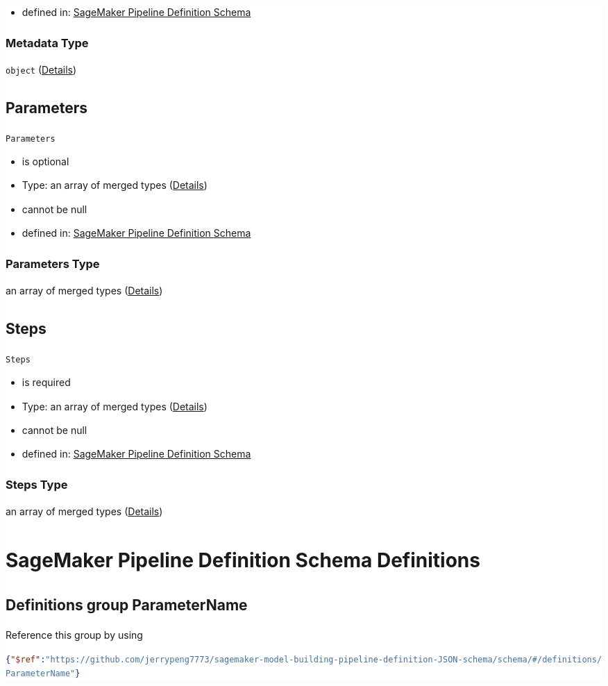 *   defined in: [SageMaker Pipeline Definition Schema](pipeline-definition-properties-metadata.md "https://github.com/jerrypeng7773/sagemaker-model-building-pipeline-definition-JSON-schema/schema/#/properties/Metadata")

### Metadata Type

`object` ([Details](pipeline-definition-properties-metadata.md))

## Parameters



`Parameters`

*   is optional

*   Type: an array of merged types ([Details](pipeline-definition-properties-parameters-items.md))

*   cannot be null

*   defined in: [SageMaker Pipeline Definition Schema](pipeline-definition-properties-parameters.md "https://github.com/jerrypeng7773/sagemaker-model-building-pipeline-definition-JSON-schema/schema/#/properties/Parameters")

### Parameters Type

an array of merged types ([Details](pipeline-definition-properties-parameters-items.md))

## Steps



`Steps`

*   is required

*   Type: an array of merged types ([Details](pipeline-definition-properties-steps-items.md))

*   cannot be null

*   defined in: [SageMaker Pipeline Definition Schema](pipeline-definition-properties-steps.md "https://github.com/jerrypeng7773/sagemaker-model-building-pipeline-definition-JSON-schema/schema/#/properties/Steps")

### Steps Type

an array of merged types ([Details](pipeline-definition-properties-steps-items.md))

# SageMaker Pipeline Definition Schema Definitions

## Definitions group ParameterName

Reference this group by using

```json
{"$ref":"https://github.com/jerrypeng7773/sagemaker-model-building-pipeline-definition-JSON-schema/schema/#/definitions/ParameterName"}
```
